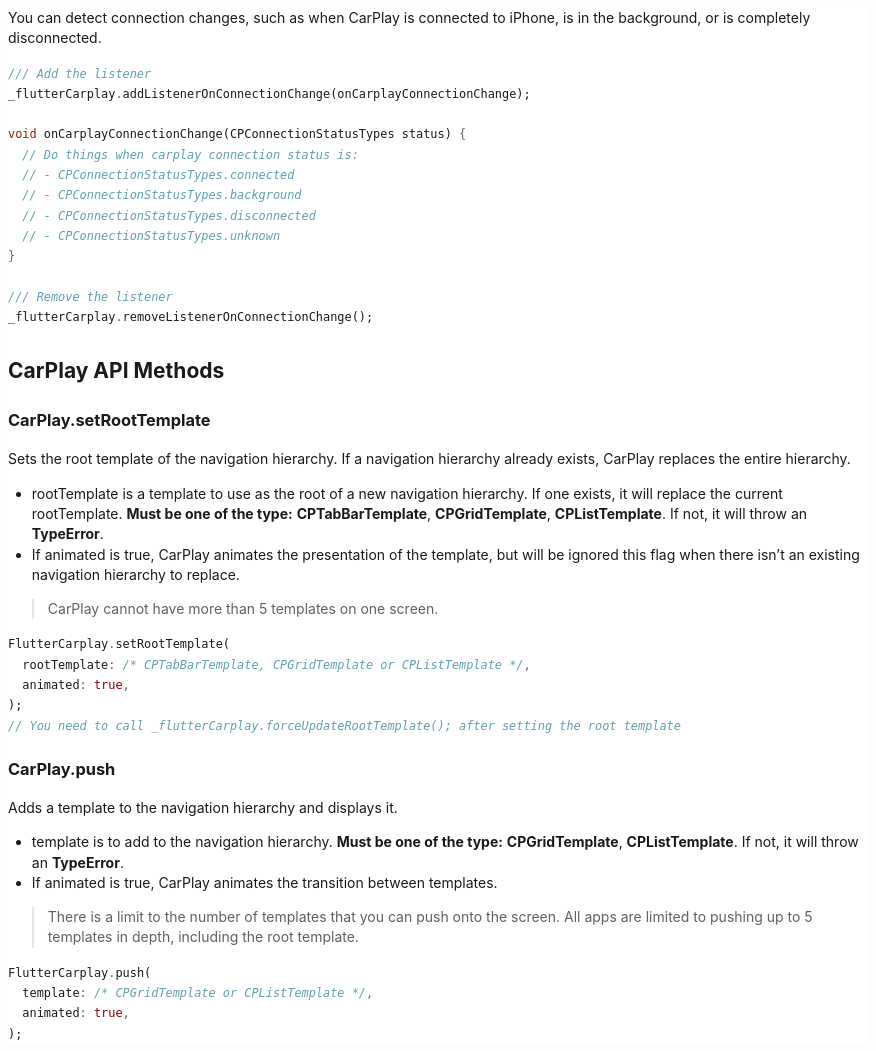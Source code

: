 You can detect connection changes, such as when CarPlay is connected to iPhone, is in the background, or is completely disconnected.

```dart
/// Add the listener
_flutterCarplay.addListenerOnConnectionChange(onCarplayConnectionChange);

void onCarplayConnectionChange(CPConnectionStatusTypes status) {
  // Do things when carplay connection status is:
  // - CPConnectionStatusTypes.connected
  // - CPConnectionStatusTypes.background
  // - CPConnectionStatusTypes.disconnected
  // - CPConnectionStatusTypes.unknown
}

/// Remove the listener
_flutterCarplay.removeListenerOnConnectionChange();
```

## CarPlay API Methods

### **CarPlay.setRootTemplate**

Sets the root template of the navigation hierarchy. If a navigation
hierarchy already exists, CarPlay replaces the entire hierarchy.

- rootTemplate is a template to use as the root of a new navigation hierarchy. If one exists,
  it will replace the current rootTemplate. **Must be one of the type:**
  **CPTabBarTemplate**, **CPGridTemplate**, **CPListTemplate**. If not, it will throw an **TypeError**.
- If animated is true, CarPlay animates the presentation of the template, but will be ignored
  this flag when there isn’t an existing navigation hierarchy to replace.

> CarPlay cannot have more than 5 templates on one screen.

```dart
FlutterCarplay.setRootTemplate(
  rootTemplate: /* CPTabBarTemplate, CPGridTemplate or CPListTemplate */,
  animated: true,
);
// You need to call _flutterCarplay.forceUpdateRootTemplate(); after setting the root template
```

### **CarPlay.push**

Adds a template to the navigation hierarchy and displays it.

- template is to add to the navigation hierarchy. **Must be one of the type:** **CPGridTemplate**, **CPListTemplate**. If not, it will throw an **TypeError**.
- If animated is true, CarPlay animates the transition between templates.

> There is a limit to the number of templates that you can push onto the screen. All apps are limited to pushing up to 5 templates in depth, including the root template.

```dart
FlutterCarplay.push(
  template: /* CPGridTemplate or CPListTemplate */,
  animated: true,
);
```
